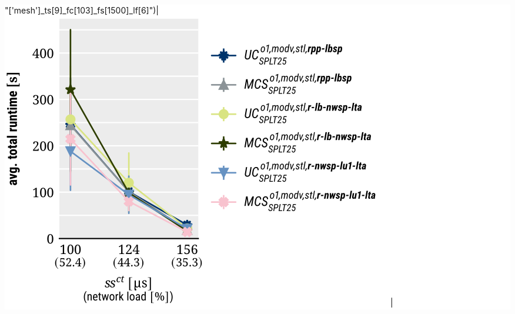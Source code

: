 "['mesh']_ts[9]_fc[103]_fs[1500]_lf[6]")|![['mesh']_ts[9]_fc[103]_fs[1500]_lf[6]](stricter/TC-L_['mesh']_ts[9]_fc[103]_fs[1500]_lf[6]__l_rt_total_leg-r1_1.1x1.1.svg "['mesh']_ts[9]_fc[103]_fs[1500]_lf[6]")|